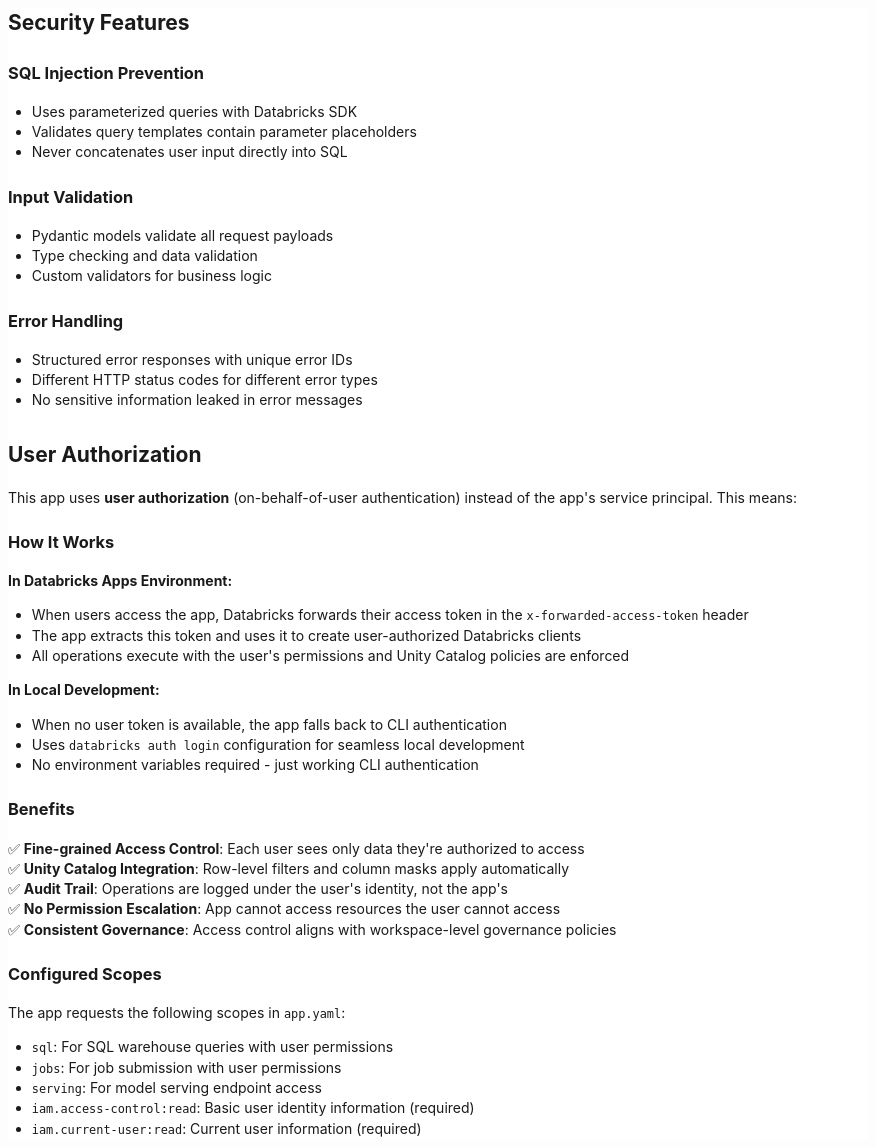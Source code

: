 ## Security Features

### SQL Injection Prevention
- Uses parameterized queries with Databricks SDK
- Validates query templates contain parameter placeholders
- Never concatenates user input directly into SQL

### Input Validation
- Pydantic models validate all request payloads
- Type checking and data validation
- Custom validators for business logic

### Error Handling
- Structured error responses with unique error IDs
- Different HTTP status codes for different error types
- No sensitive information leaked in error messages

## User Authorization

This app uses **user authorization** (on-behalf-of-user authentication) instead of the app's service principal. This means:

### How It Works
**In Databricks Apps Environment:**
- When users access the app, Databricks forwards their access token in the `x-forwarded-access-token` header
- The app extracts this token and uses it to create user-authorized Databricks clients
- All operations execute with the user's permissions and Unity Catalog policies are enforced

**In Local Development:**
- When no user token is available, the app falls back to CLI authentication
- Uses `databricks auth login` configuration for seamless local development
- No environment variables required - just working CLI authentication

### Benefits
✅ **Fine-grained Access Control**: Each user sees only data they're authorized to access  
✅ **Unity Catalog Integration**: Row-level filters and column masks apply automatically  
✅ **Audit Trail**: Operations are logged under the user's identity, not the app's  
✅ **No Permission Escalation**: App cannot access resources the user cannot access  
✅ **Consistent Governance**: Access control aligns with workspace-level governance policies  

### Configured Scopes
The app requests the following scopes in `app.yaml`:
- `sql`: For SQL warehouse queries with user permissions
- `jobs`: For job submission with user permissions  
- `serving`: For model serving endpoint access
- `iam.access-control:read`: Basic user identity information (required)
- `iam.current-user:read`: Current user information (required)
